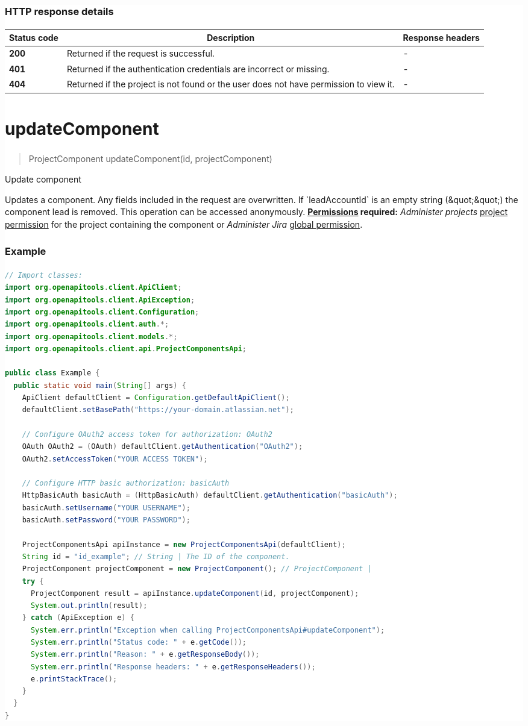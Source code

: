 ### HTTP response details
| Status code | Description | Response headers |
|-------------|-------------|------------------|
| **200** | Returned if the request is successful. |  -  |
| **401** | Returned if the authentication credentials are incorrect or missing. |  -  |
| **404** | Returned if the project is not found or the user does not have permission to view it. |  -  |

<a name="updateComponent"></a>
# **updateComponent**
> ProjectComponent updateComponent(id, projectComponent)

Update component

Updates a component. Any fields included in the request are overwritten. If &#x60;leadAccountId&#x60; is an empty string (\&quot;\&quot;) the component lead is removed.  This operation can be accessed anonymously.  **[Permissions](#permissions) required:** *Administer projects* [project permission](https://confluence.atlassian.com/x/yodKLg) for the project containing the component or *Administer Jira* [global permission](https://confluence.atlassian.com/x/x4dKLg).

### Example
```java
// Import classes:
import org.openapitools.client.ApiClient;
import org.openapitools.client.ApiException;
import org.openapitools.client.Configuration;
import org.openapitools.client.auth.*;
import org.openapitools.client.models.*;
import org.openapitools.client.api.ProjectComponentsApi;

public class Example {
  public static void main(String[] args) {
    ApiClient defaultClient = Configuration.getDefaultApiClient();
    defaultClient.setBasePath("https://your-domain.atlassian.net");
    
    // Configure OAuth2 access token for authorization: OAuth2
    OAuth OAuth2 = (OAuth) defaultClient.getAuthentication("OAuth2");
    OAuth2.setAccessToken("YOUR ACCESS TOKEN");

    // Configure HTTP basic authorization: basicAuth
    HttpBasicAuth basicAuth = (HttpBasicAuth) defaultClient.getAuthentication("basicAuth");
    basicAuth.setUsername("YOUR USERNAME");
    basicAuth.setPassword("YOUR PASSWORD");

    ProjectComponentsApi apiInstance = new ProjectComponentsApi(defaultClient);
    String id = "id_example"; // String | The ID of the component.
    ProjectComponent projectComponent = new ProjectComponent(); // ProjectComponent | 
    try {
      ProjectComponent result = apiInstance.updateComponent(id, projectComponent);
      System.out.println(result);
    } catch (ApiException e) {
      System.err.println("Exception when calling ProjectComponentsApi#updateComponent");
      System.err.println("Status code: " + e.getCode());
      System.err.println("Reason: " + e.getResponseBody());
      System.err.println("Response headers: " + e.getResponseHeaders());
      e.printStackTrace();
    }
  }
}
```
